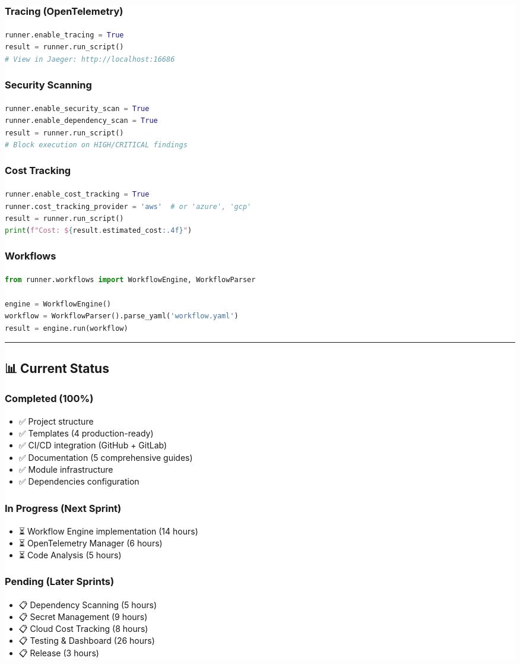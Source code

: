 ### Tracing (OpenTelemetry)
```python
runner.enable_tracing = True
result = runner.run_script()
# View in Jaeger: http://localhost:16686
```

### Security Scanning
```python
runner.enable_security_scan = True
runner.enable_dependency_scan = True
result = runner.run_script()
# Block execution on HIGH/CRITICAL findings
```

### Cost Tracking
```python
runner.enable_cost_tracking = True
runner.cost_tracking_provider = 'aws'  # or 'azure', 'gcp'
result = runner.run_script()
print(f"Cost: ${result.estimated_cost:.4f}")
```

### Workflows
```python
from runner.workflows import WorkflowEngine, WorkflowParser

engine = WorkflowEngine()
workflow = WorkflowParser().parse_yaml('workflow.yaml')
result = engine.run(workflow)
```

---

## 📊 Current Status

### Completed (100%)
- ✅ Project structure
- ✅ Templates (4 production-ready)
- ✅ CI/CD integration (GitHub + GitLab)
- ✅ Documentation (5 comprehensive guides)
- ✅ Module infrastructure
- ✅ Dependencies configuration

### In Progress (Next Sprint)
- ⏳ Workflow Engine implementation (14 hours)
- ⏳ OpenTelemetry Manager (6 hours)
- ⏳ Code Analysis (5 hours)

### Pending (Later Sprints)
- 📋 Dependency Scanning (5 hours)
- 📋 Secret Management (9 hours)
- 📋 Cloud Cost Tracking (8 hours)
- 📋 Testing & Dashboard (26 hours)
- 📋 Release (3 hours)
